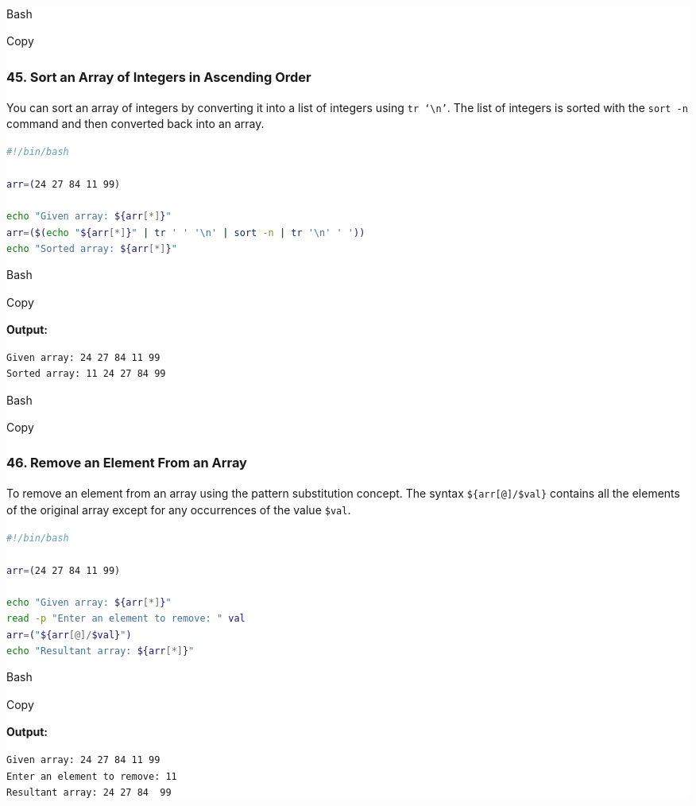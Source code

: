 Bash

Copy

### 45. Sort an Array of Integers in Ascending Order

You can sort an array of integers by converting it into a list of integers using `tr ‘\n’`. The list of integers is sorted with the `sort -n `command and then converted back into an array.

```bash
#!/bin/bash

arr=(24 27 84 11 99)

echo "Given array: ${arr[*]}"
arr=($(echo "${arr[*]}" | tr ' ' '\n' | sort -n | tr '\n' ' '))
echo "Sorted array: ${arr[*]}"
```

Bash

Copy

**Output:**

```bash
Given array: 24 27 84 11 99
Sorted array: 11 24 27 84 99
```

Bash

Copy

### 46. Remove an Element From an Array

To remove an element from an array using the pattern substitution concept. The syntax `${arr[@]/$val}` contains all the elements of the original array except for any occurrences of the value `$val`.

```bash
#!/bin/bash

arr=(24 27 84 11 99)

echo "Given array: ${arr[*]}"
read -p "Enter an element to remove: " val
arr=("${arr[@]/$val}")
echo "Resultant array: ${arr[*]}"
```

Bash

Copy

**Output:**

```bash
Given array: 24 27 84 11 99
Enter an element to remove: 11
Resultant array: 24 27 84  99
```
